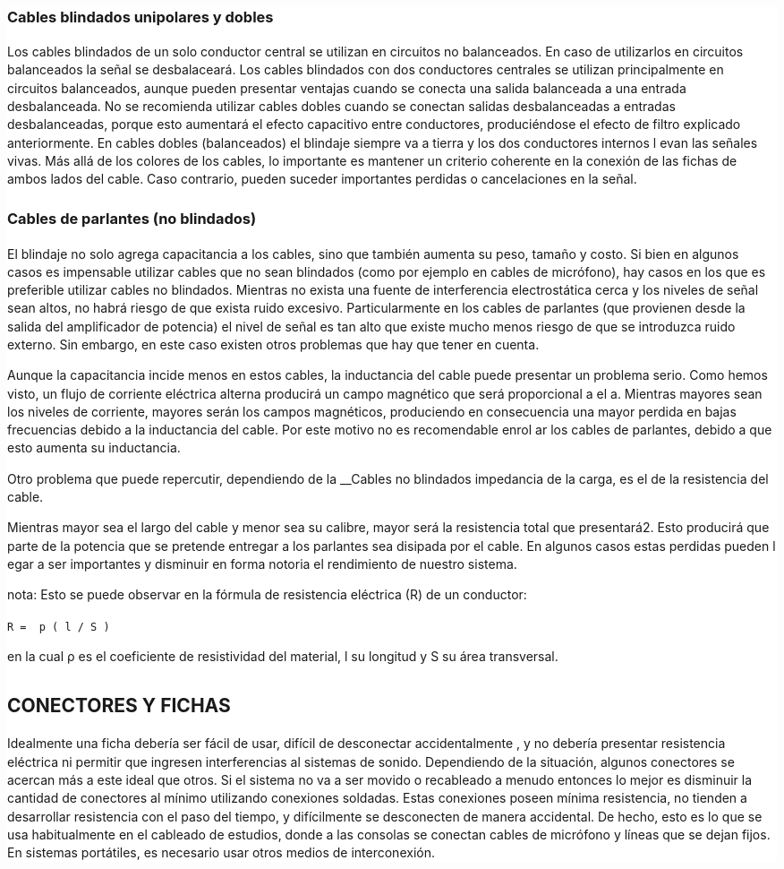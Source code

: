 ### Cables blindados unipolares y dobles
Los cables blindados de un solo conductor central se utilizan en circuitos no
balanceados. En caso de utilizarlos en circuitos balanceados la señal se desbalaceará. Los
cables blindados con dos conductores centrales se utilizan principalmente en circuitos
balanceados, aunque pueden presentar ventajas cuando se conecta una salida balanceada
a una entrada desbalanceada. No se recomienda utilizar cables dobles cuando se conectan
salidas desbalanceadas a entradas desbalanceadas, porque esto aumentará el efecto
capacitivo entre conductores, produciéndose el efecto de filtro explicado anteriormente. En
cables dobles (balanceados) el blindaje siempre va a tierra y los dos conductores internos
l evan las señales vivas. Más allá de los colores de los cables, lo importante es mantener
un criterio coherente en la conexión de las fichas de ambos lados del cable. Caso
contrario, pueden suceder importantes perdidas o cancelaciones en la señal.

### Cables de parlantes (no blindados)
El blindaje no solo agrega capacitancia a los cables, sino que también aumenta su
peso, tamaño y costo. Si bien en algunos casos es impensable utilizar cables que no sean
blindados (como por ejemplo en cables de micrófono), hay casos en los que es preferible
utilizar cables no blindados. Mientras no exista una fuente de interferencia electrostática
cerca y los niveles de señal sean altos, no habrá riesgo de que exista ruido excesivo.
Particularmente en los cables de parlantes (que provienen desde la salida del
amplificador de potencia) el nivel de señal es tan alto que existe mucho menos riesgo de
que se introduzca ruido externo. Sin embargo, en este caso existen otros problemas que
hay que tener en cuenta.

Aunque la capacitancia incide menos en estos cables, la
inductancia del cable puede presentar un problema serio. Como
hemos visto, un flujo de corriente eléctrica alterna producirá un
campo magnético que será proporcional a el a. Mientras mayores
sean los niveles de corriente, mayores serán los campos
magnéticos, produciendo en consecuencia una mayor perdida en
bajas frecuencias debido a la inductancia del cable. Por este
motivo no es recomendable enrol ar los cables de parlantes,
debido a que esto aumenta su inductancia.

Otro problema que puede repercutir, dependiendo de la __Cables no blindados
impedancia de la carga, es el de la resistencia del cable.

Mientras mayor sea el largo del cable y menor sea su calibre, mayor será la resistencia
total que presentará2. Esto producirá que parte de la potencia que se pretende entregar a
los parlantes sea disipada por el cable. En algunos casos estas perdidas pueden l egar a
ser importantes y disminuir en forma notoria el rendimiento de nuestro sistema.

nota: Esto se puede observar en la fórmula de resistencia eléctrica (R) de un conductor:
```
R =  p ( l / S )
```
en la cual ρ es el coeficiente de resistividad del material, l su longitud y S su área transversal.

## CONECTORES Y FICHAS
Idealmente una ficha debería ser fácil de usar, difícil de desconectar
accidentalmente , y no debería presentar resistencia eléctrica ni permitir que ingresen
interferencias al sistemas de sonido. Dependiendo de la situación, algunos conectores se
acercan más a este ideal que otros. Si el sistema no va a ser movido o recableado a
menudo entonces lo mejor es disminuir la cantidad de conectores al mínimo utilizando
conexiones soldadas. Estas conexiones poseen mínima resistencia, no tienden a
desarrollar resistencia con el paso del tiempo, y difícilmente se desconecten de manera
accidental. De hecho, esto es lo que se usa habitualmente en el cableado de estudios,
donde a las consolas se conectan cables de micrófono y líneas que se dejan fijos. En
sistemas portátiles, es necesario usar otros medios de interconexión.
